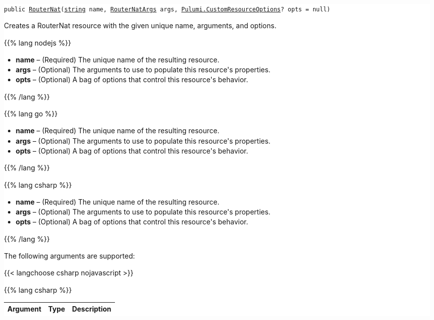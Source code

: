 <div class="highlight"><pre class="chroma"><code class="language-csharp" data-lang="csharp"><span class="k">public </span><span class="nx"><a href="/docs/reference/pkg/dotnet/Pulumi.Gcp/Pulumi.Gcp.Compute.RouterNat.html">RouterNat</a></span><span class="p">(</span><span class="nx"><a href="https://docs.microsoft.com/en-us/dotnet/csharp/language-reference/builtin-types/built-in-types">string</a></span> <span class="nx">name<span class="p">, </span><span class="nx"><a href="/docs/reference/pkg/dotnet/Pulumi.Gcp/Pulumi.Gcp.Compute.RouterNatArgs.html">RouterNatArgs</a></span> <span class="nx">args<span class="p">, </span><span class="nx"><a href="/docs/reference/pkg/dotnet/Pulumi/Pulumi.CustomResourceOptions.html">Pulumi.CustomResourceOptions</a></span>? <span class="nx">opts = null<span class="p">)</span></code></pre></div>

Creates a RouterNat resource with the given unique name, arguments, and options.

{{% lang nodejs %}}

<ul class="pl-10">
    <li><strong>name</strong> &ndash; (Required) The unique name of the resulting resource.</li>
    <li><strong>args</strong> &ndash;  (Optional)  The arguments to use to populate this resource's properties.</li>
    <li><strong>opts</strong> &ndash; (Optional) A bag of options that control this resource's behavior.</li>
</ul>

{{% /lang %}}

{{% lang go %}}

<ul class="pl-10">
    <li><strong>name</strong> &ndash; (Required) The unique name of the resulting resource.</li>
    <li><strong>args</strong> &ndash;  (Optional)  The arguments to use to populate this resource's properties.</li>
    <li><strong>opts</strong> &ndash; (Optional) A bag of options that control this resource's behavior.</li>
</ul>

{{% /lang %}}

{{% lang csharp %}}

<ul class="pl-10">
    <li><strong>name</strong> &ndash; (Required) The unique name of the resulting resource.</li>
    <li><strong>args</strong> &ndash;  (Optional)  The arguments to use to populate this resource's properties.</li>
    <li><strong>opts</strong> &ndash; (Optional) A bag of options that control this resource's behavior.</li>
</ul>

{{% /lang %}}

The following arguments are supported:


{{< langchoose csharp nojavascript >}}


{{% lang csharp %}}


<table class="ml-6">
    <thead>
        <tr>
            <th>Argument</th>
            <th>Type</th>
            <th>Description</th>
        </tr>
    </thead>
    <tbody>
    